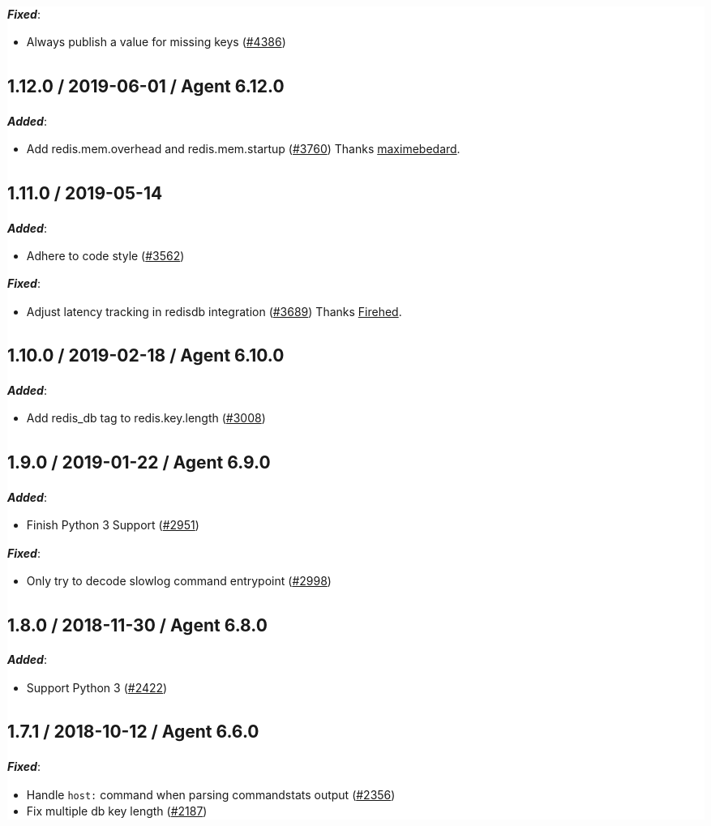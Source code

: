 ***Fixed***:

* Always publish a value for missing keys ([#4386](https://github.com/DataDog/integrations-core/pull/4386))

## 1.12.0 / 2019-06-01 / Agent 6.12.0

***Added***:

* Add redis.mem.overhead and redis.mem.startup ([#3760](https://github.com/DataDog/integrations-core/pull/3760)) Thanks [maximebedard](https://github.com/maximebedard).

## 1.11.0 / 2019-05-14

***Added***:

* Adhere to code style ([#3562](https://github.com/DataDog/integrations-core/pull/3562))

***Fixed***:

* Adjust latency tracking in redisdb integration ([#3689](https://github.com/DataDog/integrations-core/pull/3689)) Thanks [Firehed](https://github.com/Firehed).

## 1.10.0 / 2019-02-18 / Agent 6.10.0

***Added***:

* Add redis_db tag to redis.key.length ([#3008](https://github.com/DataDog/integrations-core/pull/3008))

## 1.9.0 / 2019-01-22 / Agent 6.9.0

***Added***:

* Finish Python 3 Support ([#2951](https://github.com/DataDog/integrations-core/pull/2951))

***Fixed***:

* Only try to decode slowlog command entrypoint ([#2998](https://github.com/DataDog/integrations-core/pull/2998))

## 1.8.0 / 2018-11-30 / Agent 6.8.0

***Added***:

* Support Python 3 ([#2422](https://github.com/DataDog/integrations-core/pull/2422))

## 1.7.1 / 2018-10-12 / Agent 6.6.0

***Fixed***:

* Handle `host:` command when parsing commandstats output ([#2356](https://github.com/DataDog/integrations-core/pull/2356))
* Fix multiple db key length ([#2187](https://github.com/DataDog/integrations-core/pull/2187))
